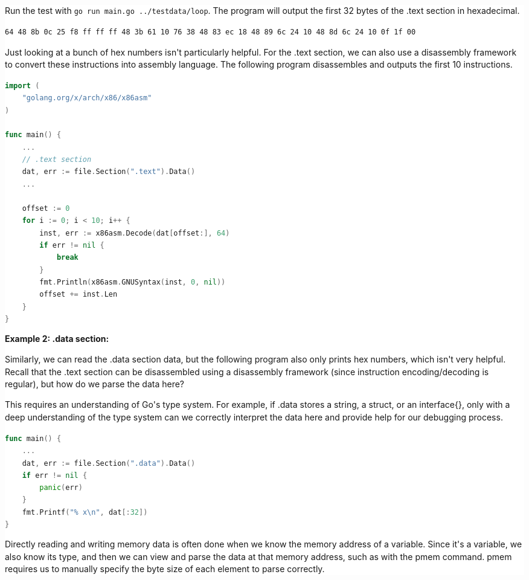 Run the test with `go run main.go ../testdata/loop`. The program will output the first 32 bytes of the .text section in hexadecimal.

```bash
64 48 8b 0c 25 f8 ff ff ff 48 3b 61 10 76 38 48 83 ec 18 48 89 6c 24 10 48 8d 6c 24 10 0f 1f 00
```

Just looking at a bunch of hex numbers isn't particularly helpful. For the .text section, we can also use a disassembly framework to convert these instructions into assembly language. The following program disassembles and outputs the first 10 instructions.

```go
import (
    "golang.org/x/arch/x86/x86asm"
)

func main() {
    ...
	// .text section
	dat, err := file.Section(".text").Data()
    ...
    
    offset := 0
	for i := 0; i < 10; i++ {
		inst, err := x86asm.Decode(dat[offset:], 64)
		if err != nil {
			break
		}
		fmt.Println(x86asm.GNUSyntax(inst, 0, nil))
		offset += inst.Len
	}
}
```

**Example 2: .data section:**

Similarly, we can read the .data section data, but the following program also only prints hex numbers, which isn't very helpful. Recall that the .text section can be disassembled using a disassembly framework (since instruction encoding/decoding is regular), but how do we parse the data here?

This requires an understanding of Go's type system. For example, if .data stores a string, a struct, or an interface{}, only with a deep understanding of the type system can we correctly interpret the data here and provide help for our debugging process.

```go
func main() {
    ...
    dat, err := file.Section(".data").Data()
	if err != nil {
		panic(err)
	}
	fmt.Printf("% x\n", dat[:32])
}
```

Directly reading and writing memory data is often done when we know the memory address of a variable. Since it's a variable, we also know its type, and then we can view and parse the data at that memory address, such as with the pmem command. pmem requires us to manually specify the byte size of each element to parse correctly.
